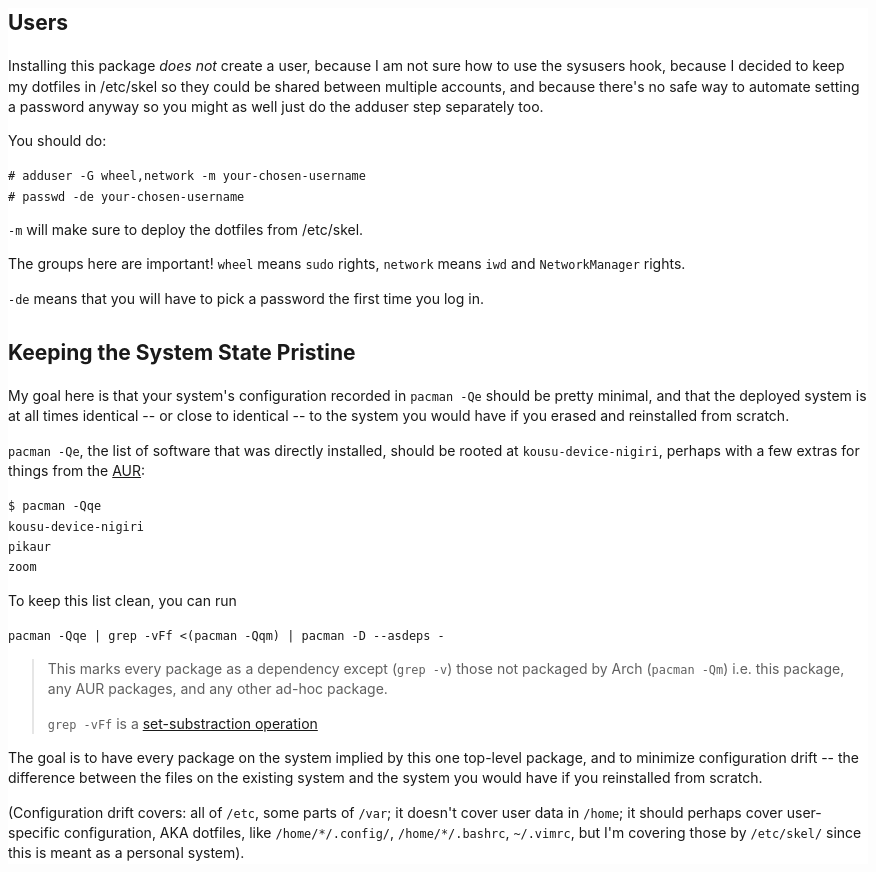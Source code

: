 

## Users

Installing this package *does not* create a user, because I am not sure how to use the sysusers hook, because I decided to keep my dotfiles in /etc/skel so they could be shared between multiple accounts, and because there's no safe way to automate setting a password anyway so you might as well just do the adduser step separately too.

You should do:

```
# adduser -G wheel,network -m your-chosen-username
# passwd -de your-chosen-username
```

`-m` will make sure to deploy the dotfiles from /etc/skel.

The groups here are important! `wheel` means `sudo` rights, `network` means `iwd` and `NetworkManager` rights.

`-de` means that you will have to pick a password the first time you log in.


## Keeping the System State Pristine

My goal here is that your system's configuration recorded in `pacman -Qe` should be pretty minimal,
and that the deployed system is at all times identical -- or close to identical -- to the system
you would have if you erased and reinstalled from scratch.

`pacman -Qe`, the list of software that was directly installed, should be rooted at `kousu-device-nigiri`,
perhaps with a few extras for things from the [AUR](#AUR):

```
$ pacman -Qqe
kousu-device-nigiri
pikaur
zoom
```

To keep this list clean, you can run

```
pacman -Qqe | grep -vFf <(pacman -Qqm) | pacman -D --asdeps -
```

> This marks every package as a dependency
> except (`grep -v`) those not packaged by Arch (`pacman -Qm`)
> i.e. this package, any AUR packages, and any other ad-hoc package.
>
> `grep -vFf` is a [set-substraction operation](https://catonmat.net/set-operations-in-unix-shell)

The goal is to have every package on the system implied by this one top-level package,
and to minimize configuration drift -- the difference between the files on the existing system and the system you would have if you reinstalled from scratch.

(Configuration drift covers: all of `/etc`, some parts of `/var`; it doesn't cover user data in `/home`; it should perhaps cover user-specific configuration, AKA dotfiles, like `/home/*/.config/`, `/home/*/.bashrc`, `~/.vimrc`, but I'm covering those by `/etc/skel/` since this is meant as a personal system). 

